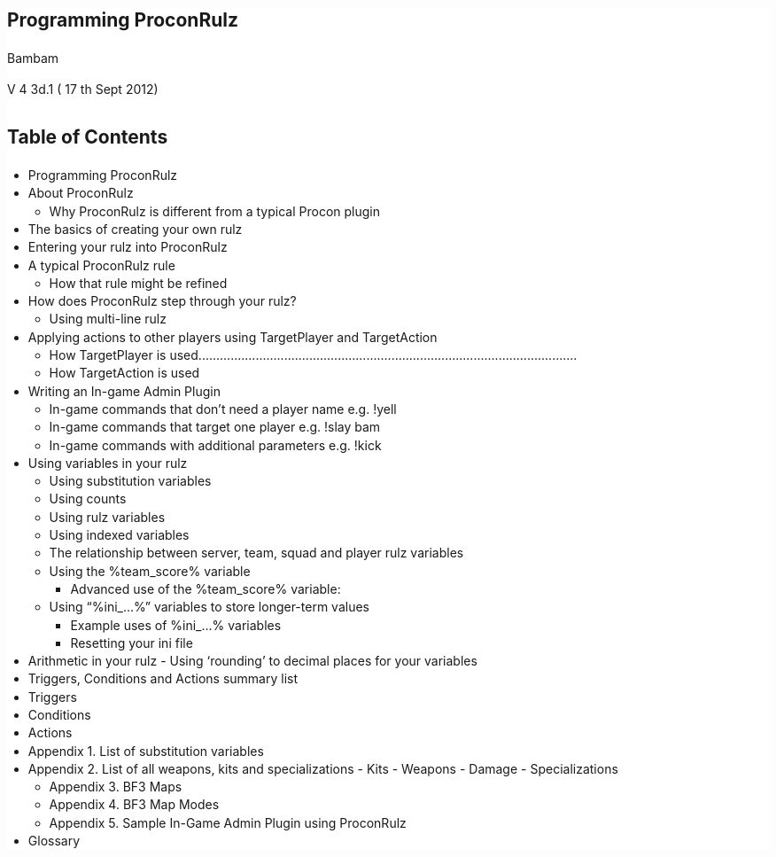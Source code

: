 ## Programming ProconRulz

Bambam

V 4 3d.1 ( 17 th Sept 2012)


## Table of Contents


- Programming ProconRulz
- About ProconRulz
   - Why ProconRulz is different from a typical Procon plugin
- The basics of creating your own rulz
- Entering your rulz into ProconRulz
- A typical ProconRulz rule
   - How that rule might be refined
- How does ProconRulz step through your rulz?
   - Using multi-line rulz
- Applying actions to other players using TargetPlayer and TargetAction
   - How TargetPlayer is used..........................................................................................................
   - How TargetAction is used
- Writing an In-game Admin Plugin
   - In-game commands that don’t need a player name e.g. !yell <message>
   - In-game commands that target one player e.g. !slay bam
   - In-game commands with additional parameters e.g. !kick <player> <message>
- Using variables in your rulz
   - Using substitution variables
   - Using counts
   - Using rulz variables
   - Using indexed variables
   - The relationship between server, team, squad and player rulz variables
   - Using the %team_score% variable
      - Advanced use of the %team_score% variable:
   - Using “%ini_...%” variables to store longer-term values
      - Example uses of %ini_...% variables
      - Resetting your ini file
- Arithmetic in your rulz
      - Using ‘rounding’ to decimal places for your variables
- Triggers, Conditions and Actions summary list
- Triggers
- Conditions
- Actions
- Appendix 1. List of substitution variables
- Appendix 2. List of all weapons, kits and specializations
      - Kits
      - Weapons
      - Damage
      - Specializations
   - Appendix 3. BF3 Maps
   - Appendix 4. BF3 Map Modes
   - Appendix 5. Sample In-Game Admin Plugin using ProconRulz
- Glossary
